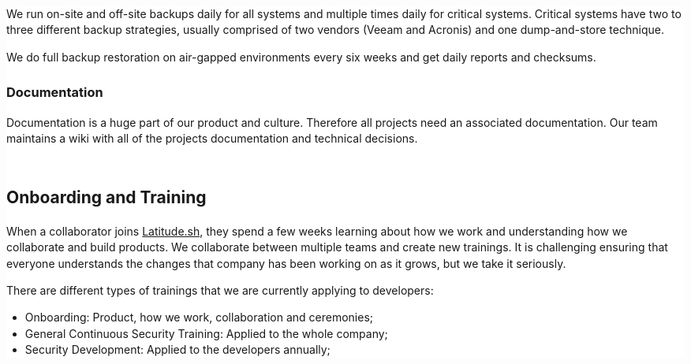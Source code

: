 We run on-site and off-site backups daily for all systems and multiple times daily for critical systems. Critical systems have two to three different backup strategies, usually comprised of two vendors (Veeam and Acronis) and one dump-and-store technique. 

We do full backup restoration on air-gapped environments every six weeks and get daily reports and checksums.

### Documentation

Documentation is a huge part of our product and culture. Therefore all projects need an associated documentation. Our team maintains a wiki with all of the projects documentation and technical decisions.
<br/><br/>

## Onboarding and Training

When a collaborator joins [Latitude.sh](http://Latitude.sh), they spend a few weeks learning about how we work and understanding how we collaborate and build products. We collaborate between multiple teams and create new trainings. It is challenging ensuring that everyone understands the changes that company has been working on as it grows, but we take it seriously.

There are different types of trainings that we are currently applying to developers:

- Onboarding: Product, how we work, collaboration and ceremonies;
- General Continuous Security Training: Applied to the whole company;
- Security Development: Applied to the developers annually;
